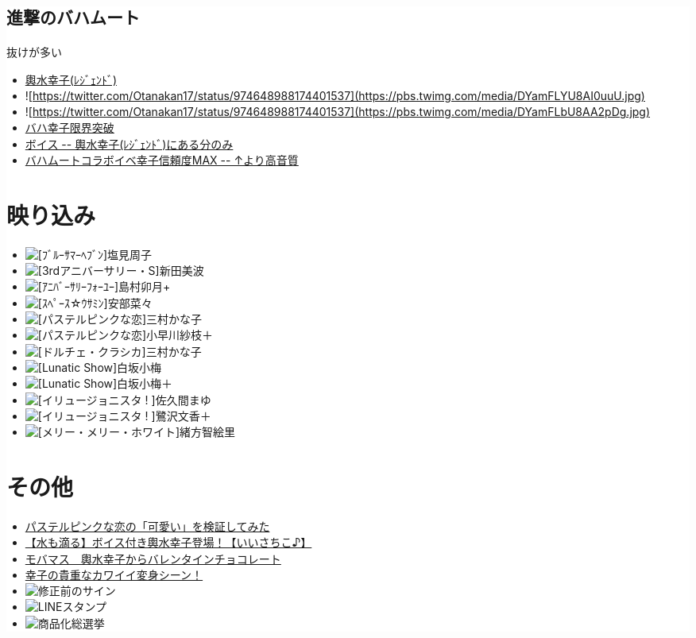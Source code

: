 ## 進撃のバハムート

抜けが多い

- [輿水幸子(ﾚｼﾞｪﾝﾄﾞ)](http://seesaawiki.jp/mnga_bahamut/d/%CD%C1%BF%E5%B9%AC%BB%D2%20%28%8E%DA%8E%BC%8E%DE%8E%AA%8E%DD%8E%C4%8E%DE%29)
- ![https://twitter.com/Otanakan17/status/974648988174401537](https://pbs.twimg.com/media/DYamFLYU8AI0uuU.jpg)
- ![https://twitter.com/Otanakan17/status/974648988174401537](https://pbs.twimg.com/media/DYamFLbU8AA2pDg.jpg)
- [バハ幸子限界突破](https://twitter.com/halogen17/status/807221715809878018/video/1)
- [ボイス -- 輿水幸子(ﾚｼﾞｪﾝﾄﾞ)にある分のみ](https://twitter.com/sora_sky635/status/808175693561352192/video/1)
- [バハムートコラボイベ幸子信頼度MAX -- ↑より高音質](https://twitter.com/halogen17/status/807219096429301760/video/1)


# 映り込み
- ![[ﾌﾞﾙｰｻﾏｰﾍﾌﾞﾝ]塩見周子](http://imas.gamedbs.jp/cg/image_sp/card/l/02e831b53db390644097ce0541e224d7.jpg)
- ![[3rdアニバーサリー・S]新田美波](http://imas.gamedbs.jp/cg/image_sp/card/l/5f5daadbc3fadef1cca713f6e9e05255.jpg)
- ![[ｱﾆﾊﾞｰｻﾘｰﾌｫｰﾕｰ]島村卯月+](http://imas.gamedbs.jp/cg/image_sp/card/l/616664284f3ddf53a42d0b626133a9f4.jpg) 
- ![[ｽﾍﾟｰｽ☆ｳｻﾐﾝ]安部菜々](http://imas.gamedbs.jp/cg/image_sp/card/l/51c183ef6846a54a06aab46bf0a0fa02.jpg)
- ![[パステルピンクな恋]三村かな子](http://imas.gamedbs.jp/cgss/images/1W2zpETrhfnxHqISqzAplQSY8SVy4l0LGIG1Tr6P520.jpg)
- ![[パステルピンクな恋]小早川紗枝＋](http://imas.gamedbs.jp/cgss/images/RSMkvsj0XsccKv-5Kdfh7grDWGuy1ExKCY-Zl8Zk12c.jpg?1447915675)
- ![[ドルチェ・クラシカ]三村かな子](http://imas.gamedbs.jp/cgss/images/95x6AfDuKI7_mfKg-HKKt3A212B3d1bESFCzDtNpfDk.jpg?1447915675)
- ![[Lunatic Show]白坂小梅](http://imas.gamedbs.jp/cgss/images/JHkqPV0TiS3aKpwGGgn_BqwNWzgJ2CmUeEzN6PKw428.jpg?1447915675)
- ![[Lunatic Show]白坂小梅＋](http://imas.gamedbs.jp/cgss/images/1TiaoXA4aSqczRGVvqEXnX0UMiBijq7qokEdifaQIrk.jpg?1447915675)
- ![[イリュージョニスタ ! ]佐久間まゆ](http://imas.gamedbs.jp/cgss/images/TMu1HAqkHBFqtTs2aIlLXXbesbQEKj4qDCLkgYJQ-ps.jpg?1447915675)
- ![[イリュージョニスタ ! ]鷺沢文香＋](http://imas.gamedbs.jp/cgss/images/d6rZkSm0JNqlCI4ZgqtILoB4XWc9sbIe0putFrb0X5c.jpg?1447915675)
- ![[メリー・メリー・ホワイト]緒方智絵里](http://imas.gamedbs.jp/cgss/images/771-Yc2ufpmakHvEzcY9n5Uwcs07WX9LrxLHamjK4XM.jpg)



# その他
- [パステルピンクな恋の「可愛い」を検証してみた](http://www.nicovideo.jp/watch/sm29867426)
- [【水も滴る】ボイス付き輿水幸子登場！【いいさちこ♪】](http://www.nicovideo.jp/watch/sm20819232)
- [モバマス　輿水幸子からバレンタインチョコレート](http://www.nicovideo.jp/watch/sm20123744)
- [幸子の貴重なカワイイ変身シーン！](https://twitter.com/yukkieeeeeen/status/896623245838893056/video/1)
- ![修正前のサイン](https://image.gamer.ne.jp/news/2012/20121219/00135ff62f37fcbe2d73303b5ce8c57757fb/o/2.jpg)
- ![LINEスタンプ](https://stickershop.line-scdn.net/stickershop/v1/sticker/17093919/IOS/sticker_animation@2x.png)
- ![商品化総選挙](http://imas-cg-touhyoukikaku.com/wp/wp-content/uploads/2018/04/yamanasi.jpg)
